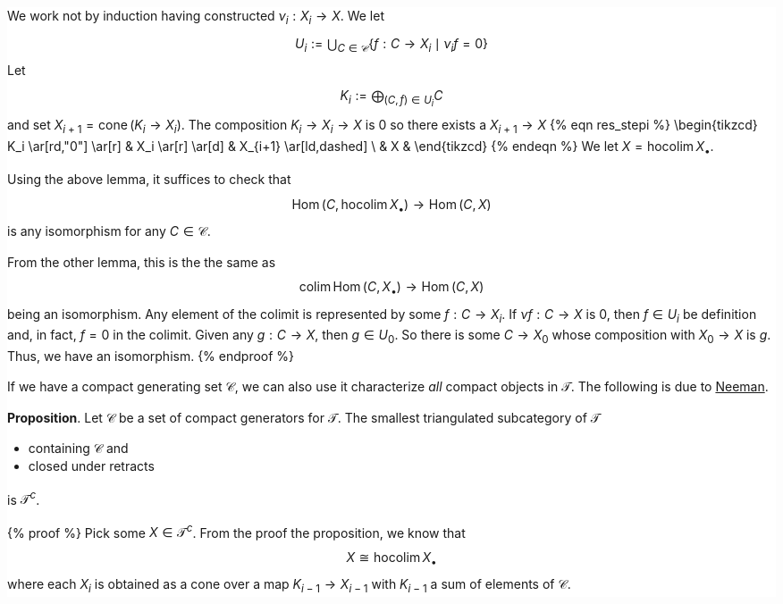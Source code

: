 We work not by induction having constructed $\nu_i : X_i \to X$. We let 
$$
    U_i := \bigcup_{C \in \mathcal C} \lbrace f : C \to X_i \mid \nu_i f = 0 \rbrace
$$
Let 
$$
    K_i := \bigoplus_{(C,f) \in U_i} C 
$$
and set $X_{i+1} = \operatorname{cone}(K_i \to X_i)$. The composition $K_i \to X_i \to X$ 
is $0$ so there exists a $X_{i+1} \to X$ 
{% eqn res_stepi %}
\begin{tikzcd}
K_i \ar[rd,"0"] \ar[r] & X_i \ar[r] \ar[d] & X_{i+1} \ar[ld,dashed] \\
& X & 
\end{tikzcd}
{% endeqn %}
We let $X = \operatorname{hocolim} X_\bullet$.

Using the above lemma, it suffices to check that 
$$
    \operatorname{Hom}(C,\operatorname{hocolim}X_\bullet) \to \operatorname{Hom}(C,X) 
$$
is any isomorphism for any $C \in \mathcal C$. 

From the other lemma, this is the the same as 
$$
    \operatorname{colim}\operatorname{Hom}(C,X_\bullet) \to \operatorname{Hom}(C,X) 
$$
being an isomorphism. Any element of the colimit is represented by some 
$f: C \to X_i$. If $\nu f : C \to X$ is $0$, then $f \in U_i$ be definition and, 
in fact, $f = 0$ in the colimit. Given any $g: C \to X$, then $g \in U_0$. 
So there is some $C \to X_0$ whose composition with $X_0 \to X$ is $g$. 
Thus, we have an isomorphism. 
{% endproof %}

If we have a compact generating set $\mathcal C$, we can also use it 
characterize _all_ compact objects in $\mathcal T$. The following is 
due to [Neeman](http://www.numdam.org/item/10.24033/asens.1659.pdf).

**Proposition**. Let $\mathcal C$ be a set of compact generators for 
$\mathcal T$. The smallest triangulated subcategory of $\mathcal T$
- containing $\mathcal C$ and 
- closed under retracts 

is $\mathcal T^c$. 

{% proof %}
Pick some $X \in \mathcal T^c$. From the proof the proposition, we know that 
$$
    X \cong \operatorname{hocolim} X_\bullet
$$
where each $X_i$ is obtained as a cone over a map $K_{i-1} \to X_{i-1}$ 
with $K_{i-1}$ a sum of elements of $\mathcal C$. 
